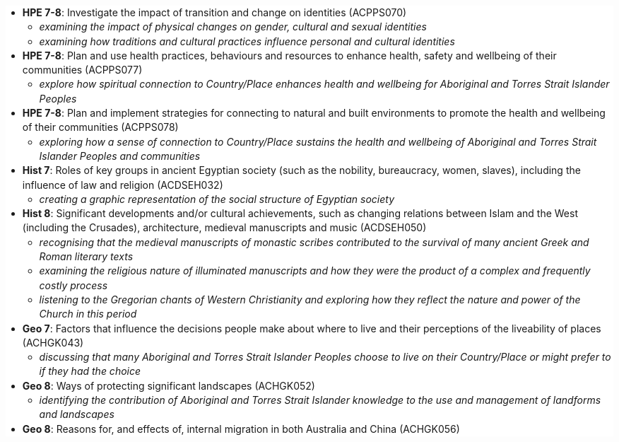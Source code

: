 * <span class="light">**HPE 7-8**: Investigate the impact of transition and change on identities
 (ACPPS070)</span>
  * *examining the impact of physical changes on gender, cultural and sexual identities*
  * *examining how traditions and cultural practices influence personal and cultural identities*
* <span class="light">**HPE 7-8**: Plan and use health practices, behaviours and resources to enhance health, safety and wellbeing of their communities (ACPPS077)</span>
  * *explore how spiritual connection to Country/Place enhances health and wellbeing for Aboriginal and Torres Strait Islander Peoples*
* <span class="light">**HPE 7-8**: Plan and implement strategies for connecting to natural and built environments to promote the health and wellbeing of their communities (ACPPS078)</span>
  * *exploring how a sense of connection to Country/Place sustains the health and wellbeing of Aboriginal and Torres Strait Islander Peoples and communities*
* <span class="light">**Hist 7**: Roles of key groups in ancient Egyptian society (such as the nobility, bureaucracy, women, slaves), including the influence of law and religion
 (ACDSEH032)</span>
  * *creating a graphic representation of the social structure of Egyptian society*
* <span class="light">**Hist 8**: Significant developments and/or cultural achievements, such as changing relations between Islam and the West (including the Crusades), architecture, medieval manuscripts and music (ACDSEH050)</span>
  * *recognising that the medieval manuscripts of monastic scribes contributed to the survival of many ancient Greek and Roman literary texts*
  * *examining the religious nature of illuminated manuscripts and how they were the product of a complex and frequently costly process*
  * *listening to the Gregorian chants of Western Christianity and exploring how they reflect the nature and power of the Church in this period*
* <span class="light">**Geo 7**: Factors that influence the decisions people make about where to live and their perceptions of the liveability of places (ACHGK043)</span>
  * *discussing that many Aboriginal and Torres Strait Islander Peoples choose to live on their Country/Place or might prefer to if they had the choice*
* <span class="light">**Geo 8**: Ways of protecting significant landscapes (ACHGK052)</span>
  * *identifying the contribution of Aboriginal and Torres Strait Islander knowledge to the use and management of landforms and landscapes*
* <span class="light">**Geo 8**: Reasons for, and effects of, internal migration in both Australia and China (ACHGK056)</span>
